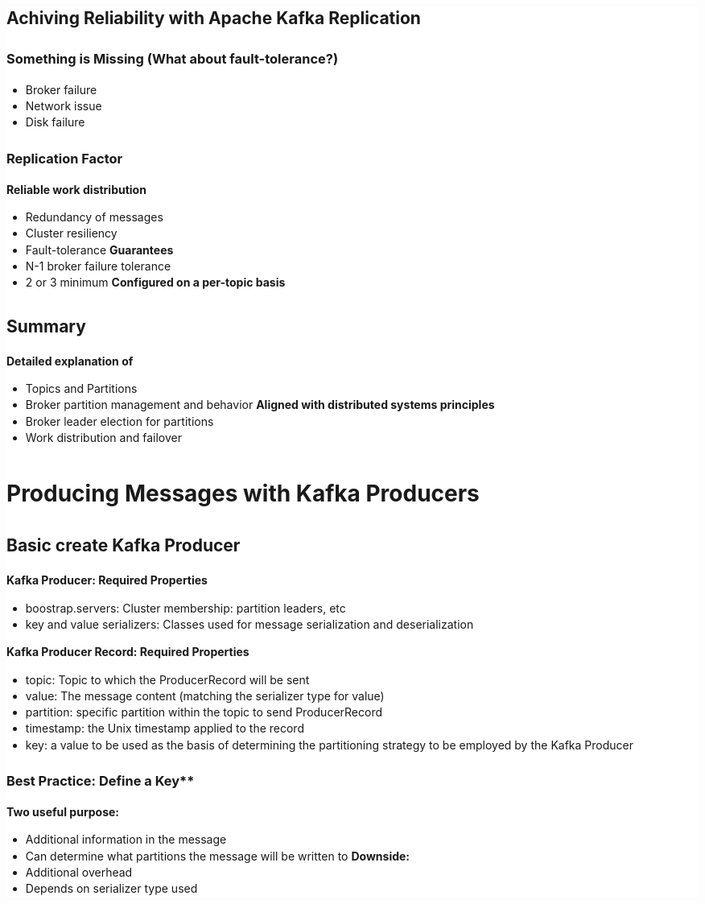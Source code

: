 ## Achiving Reliability with Apache Kafka Replication

### Something is Missing (What about fault-tolerance?)
- Broker failure
- Network issue
- Disk failure

### Replication Factor
**Reliable work distribution**
- Redundancy of messages
- Cluster resiliency
- Fault-tolerance
**Guarantees**
- N-1 broker failure tolerance
- 2 or 3 minimum
**Configured on a per-topic basis**

## Summary
**Detailed explanation of**
- Topics and Partitions
- Broker partition management and behavior
**Aligned with distributed systems principles**
- Broker leader election for partitions
- Work distribution and failover

# Producing Messages with Kafka Producers

## Basic create Kafka Producer

**Kafka Producer: Required Properties**
- boostrap.servers: Cluster membership: partition leaders, etc
- key and value serializers: Classes used for message serialization and deserialization

**Kafka Producer Record: Required Properties**
- topic: Topic to which the ProducerRecord will be sent
- value: The message content (matching the serializer type for value)
- partition: specific partition within the topic to send ProducerRecord
- timestamp: the Unix timestamp applied to the record
- key: a value to be used as the basis of determining the partitioning strategy to be employed by the Kafka Producer

### Best Practice: Define a Key**
**Two useful purpose:**
- Additional information in the message
- Can determine what partitions the message will be written to
**Downside:**
- Additional overhead
- Depends on serializer type used
